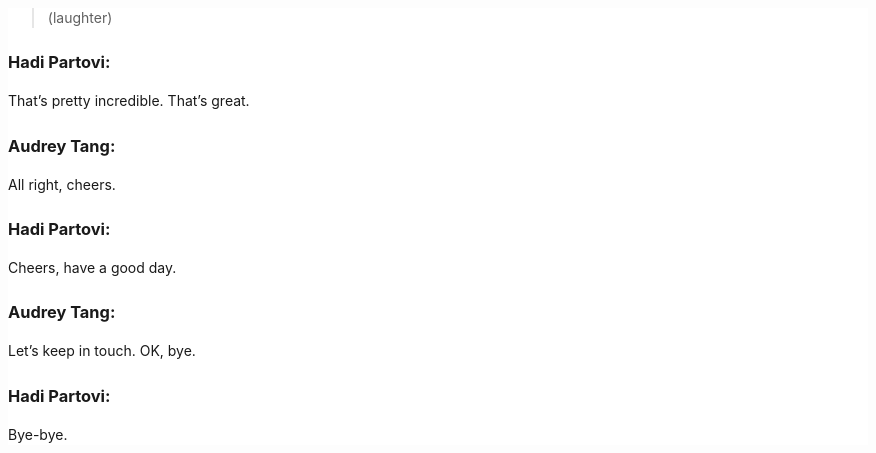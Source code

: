 > (laughter)

### Hadi Partovi:
That’s pretty incredible. That’s great.

### Audrey Tang:
All right, cheers.

### Hadi Partovi:
Cheers, have a good day.

### Audrey Tang:
Let’s keep in touch. OK, bye.

### Hadi Partovi:
Bye-bye.

